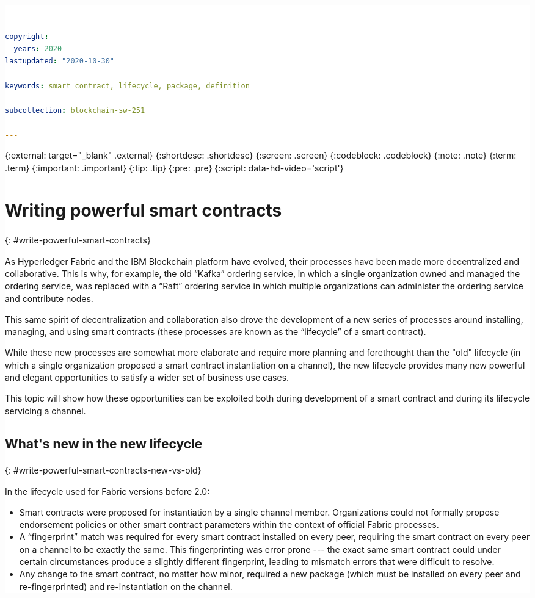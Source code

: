```yaml
---

copyright:
  years: 2020
lastupdated: "2020-10-30"

keywords: smart contract, lifecycle, package, definition

subcollection: blockchain-sw-251

---
```


{:external: target="_blank" .external}
{:shortdesc: .shortdesc}
{:screen: .screen}
{:codeblock: .codeblock}
{:note: .note}
{:term: .term}
{:important: .important}
{:tip: .tip}
{:pre: .pre}
{:script: data-hd-video='script'}


# Writing powerful smart contracts
{: #write-powerful-smart-contracts}

As Hyperledger Fabric and the IBM Blockchain platform have evolved, their processes have been made more decentralized and collaborative. This is why, for example, the old “Kafka” ordering service, in which a single organization owned and managed the ordering service, was replaced with a “Raft” ordering service in which multiple organizations can administer the ordering service and contribute nodes.

This same spirit of decentralization and collaboration also drove the development of a new series of processes around installing, managing, and using smart contracts (these processes are known as the “lifecycle” of a smart contract).

While these new processes are somewhat more elaborate and require more planning and forethought than the "old" lifecycle (in which a single organization proposed a smart contract instantiation on a channel), the new lifecycle provides many new powerful and elegant opportunities to satisfy a wider set of business use cases.

This topic will show how these opportunities can be exploited both during development of a smart contract and during its lifecycle servicing a channel.

## What's new in the new lifecycle
{: #write-powerful-smart-contracts-new-vs-old}

In the lifecycle used for Fabric versions before 2.0:

- Smart contracts were proposed for instantiation by a single channel member. Organizations could not formally propose endorsement policies or other smart contract parameters within the context of official Fabric processes.
- A “fingerprint” match was required for every smart contract installed on every peer, requiring the smart contract on every peer on a channel to be exactly the same. This fingerprinting was error prone --- the exact same smart contract could under certain circumstances produce a slightly different fingerprint, leading to mismatch errors that were difficult to resolve.
- Any change to the smart contract, no matter how minor, required a new package (which must be installed on every peer and re-fingerprinted) and re-instantiation on the channel.
